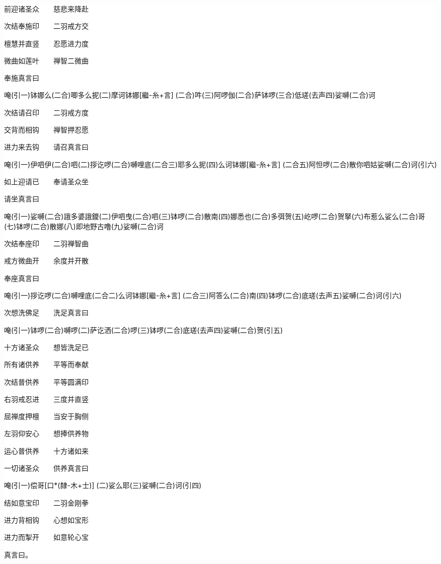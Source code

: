 前迎诸圣众　　慈悲来降赴  

次结奉施印　　二羽戒方交  

檀慧并直竖　　忍愿进力度  

微曲如莲叶　　禅智二微曲  

奉施真言曰  

唵(引一)钵娜么(二合)唧多么抳(二)摩诃钵娜[繼-糸+言] (二合)吽(三)阿啰伽(二合)萨钵啰(三合)低瑳(去声四)娑嚩(二合)诃  

次结请召印　　二羽戒方度  

交背而相钩　　禅智押忍愿  

进力来去钩　　请召真言曰  

唵(引一)伊呬伊(二合)呬(二)拶讫啰(二合)嚩哩底(二合三)耶多么抳(四)么诃钵娜[繼-糸+言] (二合五)阿怛啰(二合)散你呬姑娑嚩(二合)诃(引六)  

如上迎请已　　奉请圣众坐  

请坐真言曰  

唵(引一)娑嚩(二合)誐多婆誐鑁(二)伊呬曳(二合)呬(三)钵啰(二合)散南(四)娜悉也(二合)多弭贺(五)屹啰(二合)贺拏(六)布惹么娑么(二合)哥(七)钵啰(二合)散娜(八)即地野古噜(九)娑嚩(二合)诃  

次结奉座印　　二羽禅智曲  

戒方微曲开　　余度并开散  

奉座真言曰  

唵(引一)拶讫啰(二合)嚩哩底(二合二)么诃钵娜[繼-糸+言] (二合三)阿答么(二合)南(四)钵啰(二合)底瑳(去声五)娑嚩(二合)诃(引六)  

次想洗佛足　　洗足真言曰  

唵(引一)钵啰(二合)嚩啰(二)萨讫洒(二合)啰(三)钵啰(二合)底瑳(去声四)娑嚩(二合)贺(引五)  

十方诸圣众　　想皆洗足已  

所有诸供养　　平等而奉献  

次结普供养　　平等圆满印  

右羽戒忍进　　三度并直竖  

屈禅度押檀　　当安于胸侧  

左羽仰安心　　想捧供养物  

运心普供养　　十方诸如来  

一切诸圣众　　供养真言曰  

唵(引一)偿哥[口*(隸-木+士)] (二)娑么耶(三)娑嚩(二合)诃(引四)  

结如意宝印　　二羽金刚拳  

进力背相钩　　心想如宝形  

进力而掣开　　如意轮心宝  

真言曰。  
